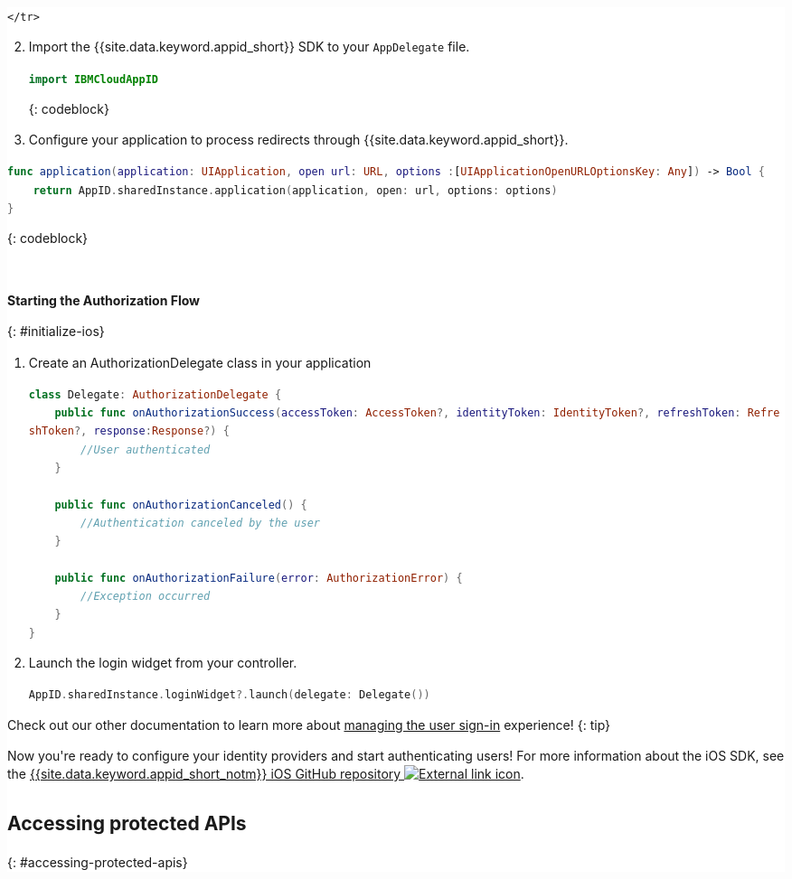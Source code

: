     </tr>
  </table>

2. Import the {{site.data.keyword.appid_short}} SDK to your `AppDelegate` file.

    ```swift
    import IBMCloudAppID
    ```
    {: codeblock}

3. Configure your application to process redirects through {{site.data.keyword.appid_short}}.

  ```swift
  func application(application: UIApplication, open url: URL, options :[UIApplicationOpenURLOptionsKey: Any]) -> Bool {
      return AppID.sharedInstance.application(application, open: url, options: options)
  }
  ```
  {: codeblock}

</br>

**Starting the Authorization Flow**

{: #initialize-ios}

1. Create an AuthorizationDelegate class in your application

    ```swift
    class Delegate: AuthorizationDelegate {
        public func onAuthorizationSuccess(accessToken: AccessToken?, identityToken: IdentityToken?, refreshToken: RefreshToken?, response:Response?) {
            //User authenticated
        }

        public func onAuthorizationCanceled() {
            //Authentication canceled by the user
        }

        public func onAuthorizationFailure(error: AuthorizationError) {
            //Exception occurred
        }
    }
    ```

2. Launch the login widget from your controller.

    ```swift
    AppID.sharedInstance.loginWidget?.launch(delegate: Delegate())
    ```

Check out our other documentation to learn more about [managing the user sign-in](/docs/services/appid/login-widget.html#default) experience!
{: tip}

Now you're ready to configure your identity providers and start authenticating users! For more information about the iOS SDK, see the <a href="https://github.com/ibm-cloud-security/appid-clientsdk-swift" target="blank">{{site.data.keyword.appid_short_notm}} iOS GitHub repository <img src="../../icons/launch-glyph.svg" alt="External link icon"></a>.

## Accessing protected APIs
{: #accessing-protected-apis}
